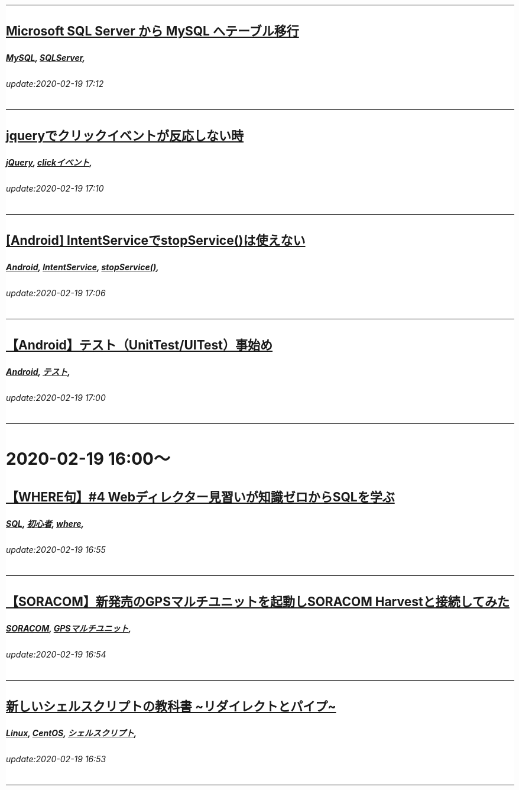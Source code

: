 
---
## [Microsoft SQL Server から MySQL へテーブル移行](https://qiita.com/nanbuwks/items/334dffcbafa00e0fa107)
##### [MySQL](https://qiita.com/tags/MySQL), [SQLServer](https://qiita.com/tags/SQLServer), 
###### update:2020-02-19 17:12
---
## [jqueryでクリックイベントが反応しない時](https://qiita.com/sotaro_miura/items/ab701506140c223868c9)
##### [jQuery](https://qiita.com/tags/jQuery), [clickイベント](https://qiita.com/tags/clickイベント), 
###### update:2020-02-19 17:10
---
## [[Android] IntentServiceでstopService()は使えない](https://qiita.com/QiitaD/items/58585f91bebff5955d65)
##### [Android](https://qiita.com/tags/Android), [IntentService](https://qiita.com/tags/IntentService), [stopService()](https://qiita.com/tags/stopService()), 
###### update:2020-02-19 17:06
---
## [【Android】テスト（UnitTest/UITest）事始め](https://qiita.com/mmmmk/items/f025e62de0d49dd34f7b)
##### [Android](https://qiita.com/tags/Android), [テスト](https://qiita.com/tags/テスト), 
###### update:2020-02-19 17:00
---




# 2020-02-19 16:00～
## [【WHERE句】#4 Webディレクター見習いが知識ゼロからSQLを学ぶ](https://qiita.com/saku-chan/items/9cfe22decee081848772)
##### [SQL](https://qiita.com/tags/SQL), [初心者](https://qiita.com/tags/初心者), [where](https://qiita.com/tags/where), 
###### update:2020-02-19 16:55
---
## [【SORACOM】新発売のGPSマルチユニットを起動しSORACOM Harvestと接続してみた](https://qiita.com/hanzo_arch/items/fca20226168b99160b3d)
##### [SORACOM](https://qiita.com/tags/SORACOM), [GPSマルチユニット](https://qiita.com/tags/GPSマルチユニット), 
###### update:2020-02-19 16:54
---
## [新しいシェルスクリプトの教科書 ~リダイレクトとパイプ~](https://qiita.com/_POST20191109/items/a3a88dc95d81aced0f45)
##### [Linux](https://qiita.com/tags/Linux), [CentOS](https://qiita.com/tags/CentOS), [シェルスクリプト](https://qiita.com/tags/シェルスクリプト), 
###### update:2020-02-19 16:53
---